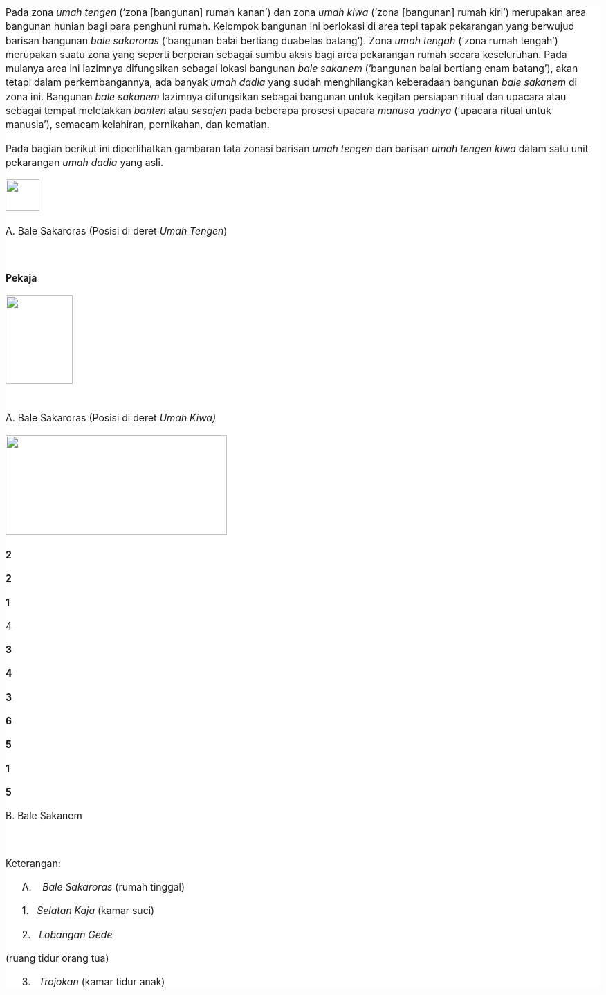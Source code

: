 <p><span class="font9">Pada zona </span><span class="font9" style="font-style:italic;">umah tengen</span><span class="font9"> (‘zona [bangunan] rumah kanan’) dan zona </span><span class="font9" style="font-style:italic;">umah kiwa</span><span class="font9"> (‘zona [bangunan] rumah kiri’) merupakan area bangunan hunian bagi para penghuni rumah. Kelompok bangunan ini berlokasi di area tepi tapak pekarangan yang berwujud barisan bangunan </span><span class="font9" style="font-style:italic;">bale sakaroras</span><span class="font9"> (‘bangunan balai bertiang duabelas batang’). Zona </span><span class="font9" style="font-style:italic;">umah tengah </span><span class="font9">(‘zona rumah tengah’) merupakan suatu zona yang seperti berperan sebagai sumbu aksis bagi area pekarangan rumah secara keseluruhan. Pada mulanya area ini lazimnya difungsikan sebagai lokasi bangunan </span><span class="font9" style="font-style:italic;">bale sakanem</span><span class="font9"> (‘bangunan balai bertiang enam batang’), akan tetapi dalam perkembangannya, ada banyak </span><span class="font9" style="font-style:italic;">umah dadia</span><span class="font9"> yang sudah menghilangkan keberadaan bangunan </span><span class="font9" style="font-style:italic;">bale sakanem</span><span class="font9"> di zona ini. Bangunan </span><span class="font9" style="font-style:italic;">bale sakanem</span><span class="font9"> lazimnya difungsikan sebagai bangunan untuk kegitan persiapan ritual dan upacara atau sebagai tempat meletakkan </span><span class="font9" style="font-style:italic;">banten</span><span class="font9"> atau </span><span class="font9" style="font-style:italic;">sesajen</span><span class="font9"> pada beberapa prosesi upacara </span><span class="font9" style="font-style:italic;">manusa yadnya </span><span class="font9">(‘upacara ritual untuk manusia’), semacam kelahiran, pernikahan, dan kematian.</span></p>
<p><span class="font9">Pada bagian berikut ini diperlihatkan gambaran tata zonasi barisan </span><span class="font9" style="font-style:italic;">umah tengen</span><span class="font9"> dan barisan </span><span class="font9" style="font-style:italic;">umah tengen kiwa</span><span class="font9"> dalam satu unit pekarangan </span><span class="font9" style="font-style:italic;">umah dadia</span><span class="font9"> yang asli.</span></p>
<div><img src="https://jurnal.harianregional.com/media/50087-6.jpg" alt="" style="width:37pt;height:34pt;">
<p><span class="font5">A. Bale Sakaroras (Posisi di deret </span><span class="font5" style="font-style:italic;">Umah Tengen</span><span class="font5">)</span></p>
</div><br clear="all">
<div>
<p><span class="font5" style="font-weight:bold;">Pekaja</span></p><img src="https://jurnal.harianregional.com/media/50087-7.jpg" alt="" style="width:73pt;height:96pt;">
</div><br clear="all">
<div>
<p><span class="font5">A. Bale Sakaroras (Posisi di deret </span><span class="font5" style="font-style:italic;">Umah Kiwa)</span></p><img src="https://jurnal.harianregional.com/media/50087-8.jpg" alt="" style="width:240pt;height:108pt;">
<p><span class="font4" style="font-weight:bold;">2</span></p>
<p><span class="font4" style="font-weight:bold;">2</span></p>
<p><span class="font4" style="font-weight:bold;">1</span></p>
<p><span class="font4">4</span></p>
<p><span class="font4" style="font-weight:bold;">3</span></p>
<p><span class="font4" style="font-weight:bold;">4</span></p>
<p><span class="font4" style="font-weight:bold;">3</span></p>
<p><span class="font4" style="font-weight:bold;">6</span></p>
<p><span class="font4" style="font-weight:bold;">5</span></p>
<p><span class="font4" style="font-weight:bold;">1</span></p>
<p><span class="font4" style="font-weight:bold;">5</span></p>
<p><span class="font5">B. Bale Sakanem</span></p>
</div><br clear="all">
<p><span class="font5">Keterangan:</span></p>
<ul style="list-style:none;"><li>
<p><span class="font5">A.</span><span class="font5" style="font-style:italic;"> &nbsp;&nbsp;&nbsp;Bale Sakaroras</span><span class="font5"> (rumah tinggal)</span></p></li></ul>
<ul style="list-style:none;"><li>
<p><span class="font5">1. &nbsp;&nbsp;</span><span class="font5" style="font-style:italic;">Selatan Kaja</span><span class="font5"> (kamar suci)</span></p></li>
<li>
<p><span class="font5">2. &nbsp;&nbsp;</span><span class="font5" style="font-style:italic;">Lobangan Gede</span></p></li></ul>
<p><span class="font5">(ruang tidur orang tua)</span></p>
<ul style="list-style:none;"><li>
<p><span class="font5">3. &nbsp;&nbsp;</span><span class="font5" style="font-style:italic;">Trojokan</span><span class="font5"> (kamar tidur anak)</span></p></li>
<li>